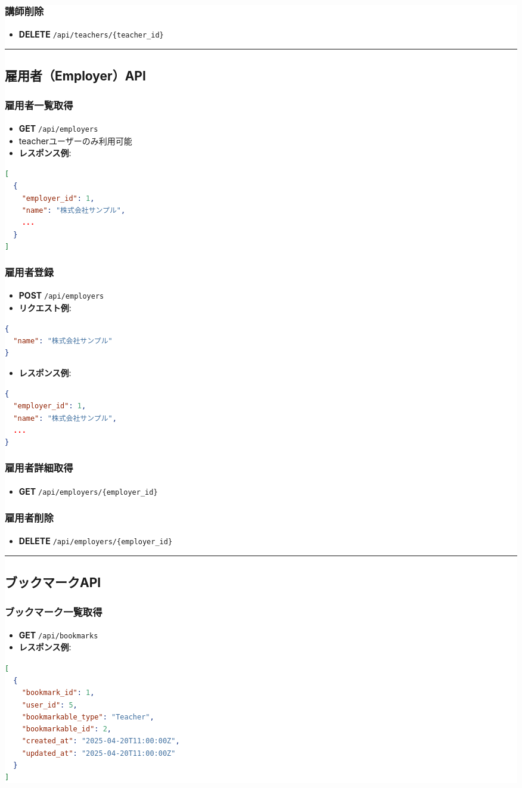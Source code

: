 ### 講師削除
- **DELETE** `/api/teachers/{teacher_id}`

---

## 雇用者（Employer）API

### 雇用者一覧取得
- **GET** `/api/employers`
- teacherユーザーのみ利用可能
- **レスポンス例**:
```json
[
  {
    "employer_id": 1,
    "name": "株式会社サンプル",
    ...
  }
]
```

### 雇用者登録
- **POST** `/api/employers`
- **リクエスト例**:
```json
{
  "name": "株式会社サンプル"
}
```
- **レスポンス例**:
```json
{
  "employer_id": 1,
  "name": "株式会社サンプル",
  ...
}
```

### 雇用者詳細取得
- **GET** `/api/employers/{employer_id}`

### 雇用者削除
- **DELETE** `/api/employers/{employer_id}`

---

## ブックマークAPI

### ブックマーク一覧取得
- **GET** `/api/bookmarks`
- **レスポンス例**:
```json
[
  {
    "bookmark_id": 1,
    "user_id": 5,
    "bookmarkable_type": "Teacher",
    "bookmarkable_id": 2,
    "created_at": "2025-04-20T11:00:00Z",
    "updated_at": "2025-04-20T11:00:00Z"
  }
]
```